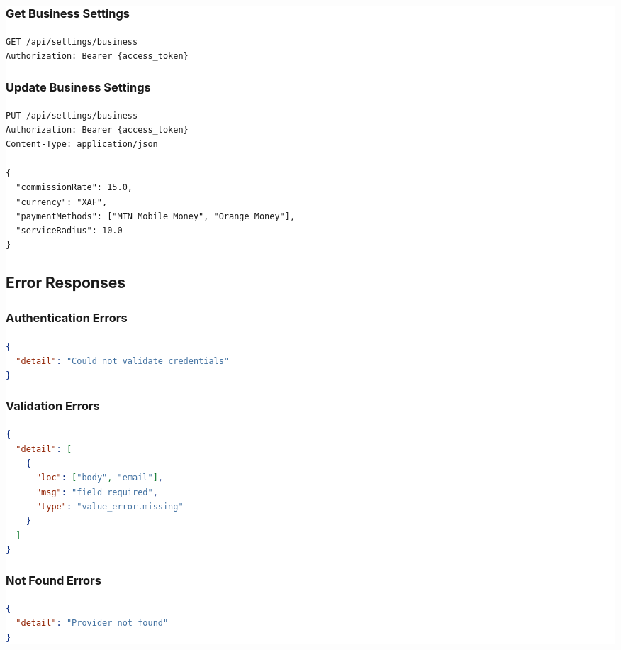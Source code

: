 ```http
```

### Get Business Settings
```http
GET /api/settings/business
Authorization: Bearer {access_token}
```

### Update Business Settings
```http
PUT /api/settings/business
Authorization: Bearer {access_token}
Content-Type: application/json

{
  "commissionRate": 15.0,
  "currency": "XAF",
  "paymentMethods": ["MTN Mobile Money", "Orange Money"],
  "serviceRadius": 10.0
}
```

## Error Responses

### Authentication Errors
```json
{
  "detail": "Could not validate credentials"
}
```

### Validation Errors
```json
{
  "detail": [
    {
      "loc": ["body", "email"],
      "msg": "field required",
      "type": "value_error.missing"
    }
  ]
}
```

### Not Found Errors
```json
{
  "detail": "Provider not found"
}
```
